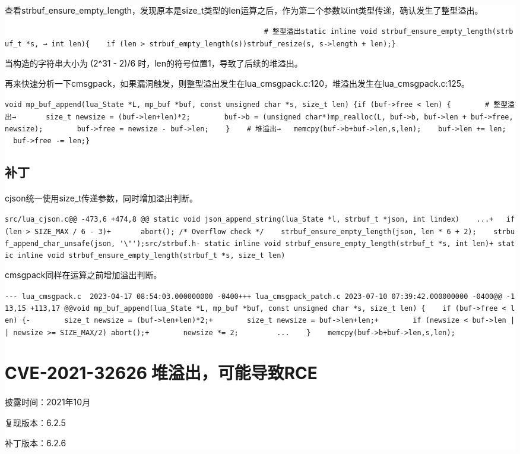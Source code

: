   
  
查看strbuf_ensure_empty_length，发现原本是size_t类型的len运算之后，作为第二个参数以int类型传递，确认发生了整型溢出。  
  
  
```
                                                             # 整型溢出static inline void strbuf_ensure_empty_length(strbuf_t *s, → int len){    if (len > strbuf_empty_length(s))strbuf_resize(s, s->length + len);}
```  
  
  
  
当构造的字符串大小为 (2^31 - 2)/6 时，len的符号位置1，导致了后续的堆溢出。  
  
  
再来快速分析一下cmsgpack，如果漏洞触发，则整型溢出发生在lua_cmsgpack.c:120，堆溢出发生在lua_cmsgpack.c:125。  
  
  
```
void mp_buf_append(lua_State *L, mp_buf *buf, const unsigned char *s, size_t len) {if (buf->free < len) {        # 整型溢出→       size_t newsize = (buf->len+len)*2;        buf->b = (unsigned char*)mp_realloc(L, buf->b, buf->len + buf->free, newsize);        buf->free = newsize - buf->len;    }    # 堆溢出→   memcpy(buf->b+buf->len,s,len);    buf->len += len;    buf->free -= len;}
```  
  
##   
## 补丁  
  
cjson统一使用size_t传递参数，同时增加溢出判断。  
  
  
```
src/lua_cjson.c@@ -473,6 +474,8 @@ static void json_append_string(lua_State *l, strbuf_t *json, int lindex)    ...+   if (len > SIZE_MAX / 6 - 3)+       abort(); /* Overflow check */    strbuf_ensure_empty_length(json, len * 6 + 2);    strbuf_append_char_unsafe(json, '\"');src/strbuf.h- static inline void strbuf_ensure_empty_length(strbuf_t *s, int len)+ static inline void strbuf_ensure_empty_length(strbuf_t *s, size_t len)
```  
  
  
  
cmsgpack同样在运算之前增加溢出判断。  
  
  
```
--- lua_cmsgpack.c	2023-04-17 08:54:03.000000000 -0400+++ lua_cmsgpack_patch.c	2023-07-10 07:39:42.000000000 -0400@@ -113,15 +113,17 @@void mp_buf_append(lua_State *L, mp_buf *buf, const unsigned char *s, size_t len) {    if (buf->free < len) {-        size_t newsize = (buf->len+len)*2;+        size_t newsize = buf->len+len;+        if (newsize < buf->len || newsize >= SIZE_MAX/2) abort();+        newsize *= 2;         ...    }    memcpy(buf->b+buf->len,s,len);
```  
  
#   
# CVE-2021-32626 堆溢出，可能导致RCE  
  
披露时间：2021年10月  
  
复现版本：6.2.5  
  
补丁版本：6.2.6  
  